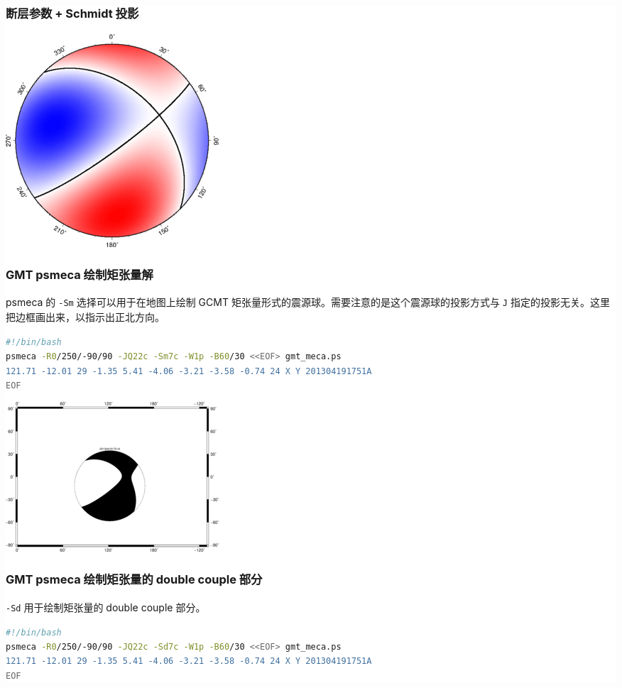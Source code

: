 ### 断层参数 + Schmidt 投影

![](/images/2014050109.png)

### GMT psmeca 绘制矩张量解

psmeca 的 `-Sm` 选择可以用于在地图上绘制 GCMT 矩张量形式的震源球。需要注意的是这个震源球的投影方式与 `J` 指定的投影无关。这里把边框画出来，以指示出正北方向。

``` bash
#!/bin/bash
psmeca -R0/250/-90/90 -JQ22c -Sm7c -W1p -B60/30 <<EOF> gmt_meca.ps
121.71 -12.01 29 -1.35 5.41 -4.06 -3.21 -3.58 -0.74 24 X Y 201304191751A
EOF
```

![](/images/2014050110.png)

### GMT psmeca 绘制矩张量的 double couple 部分

`-Sd` 用于绘制矩张量的 double couple 部分。

``` bash
#!/bin/bash
psmeca -R0/250/-90/90 -JQ22c -Sd7c -W1p -B60/30 <<EOF> gmt_meca.ps
121.71 -12.01 29 -1.35 5.41 -4.06 -3.21 -3.58 -0.74 24 X Y 201304191751A
EOF
```
